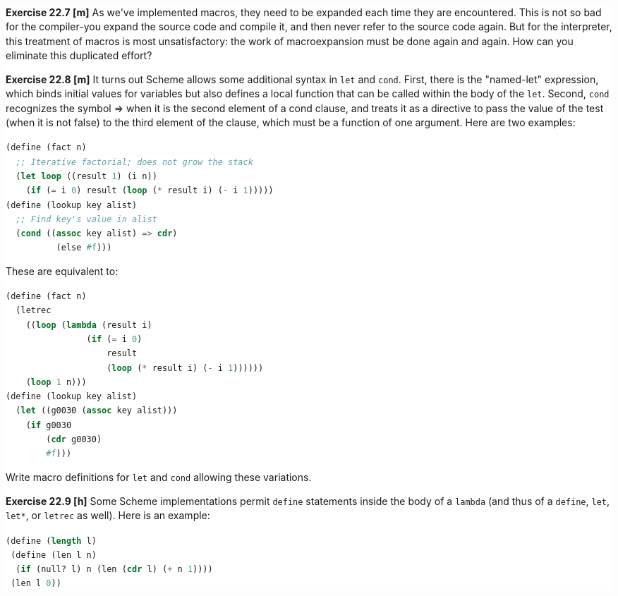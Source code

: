 **Exercise  22.7 [m]** As we've implemented macros, they need to be expanded each time they are encountered.
This is not so bad for the compiler-you expand the source code and compile it, and then never refer to the source code again.
But for the interpreter, this treatment of macros is most unsatisfactory: the work of macroexpansion must be done again and again.
How can you eliminate this duplicated effort?

**Exercise  22.8 [m]** It turns out Scheme allows some additional syntax in `let` and `cond`.
First, there is the "named-let" expression, which binds initial values for variables but also defines a local function that can be called within the body of the `let`.
Second, `cond` recognizes the symbol => when it is the second element of a cond clause, and treats it as a directive to pass the value of the test (when it is not false) to the third element of the clause, which must be a function of one argument.
Here are two examples:

```lisp
(define (fact n)
  ;; Iterative factorial; does not grow the stack
  (let loop ((result 1) (i n))
    (if (= i 0) result (loop (* result i) (- i 1)))))
(define (lookup key alist)
  ;; Find key's value in alist
  (cond ((assoc key alist) => cdr)
          (else #f)))
```

These are equivalent to:

```lisp
(define (fact n)
  (letrec
    ((loop (lambda (result i)
                (if (= i 0)
                    result
                    (loop (* result i) (- i 1))))))
    (loop 1 n)))
(define (lookup key alist)
  (let ((g0030 (assoc key alist)))
    (if g0030
        (cdr g0030)
        #f)))
```

Write macro definitions for `let` and `cond` allowing these variations.

**Exercise  22.9 [h]** Some Scheme implementations permit `define` statements inside the body of a `lambda` (and thus of a `define`, `let`, `let*`, or `letrec` as well).
Here is an example:

```lisp
(define (length l)
 (define (len l n)
  (if (null? l) n (len (cdr l) (+ n 1))))
 (len l 0))
```
